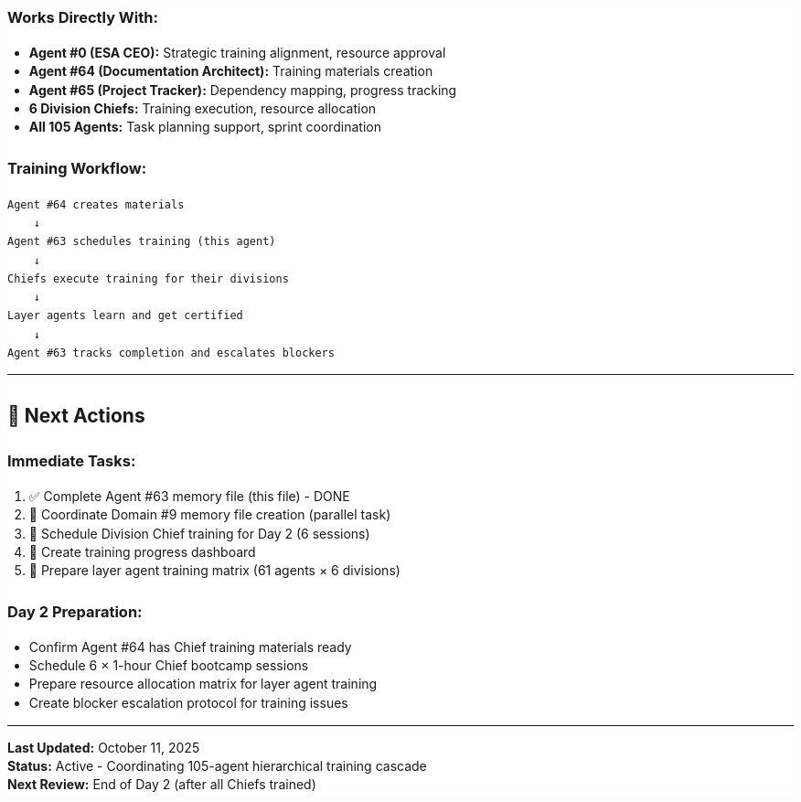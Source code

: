 ### Works Directly With:
- **Agent #0 (ESA CEO):** Strategic training alignment, resource approval
- **Agent #64 (Documentation Architect):** Training materials creation
- **Agent #65 (Project Tracker):** Dependency mapping, progress tracking
- **6 Division Chiefs:** Training execution, resource allocation
- **All 105 Agents:** Task planning support, sprint coordination

### Training Workflow:
```
Agent #64 creates materials
    ↓
Agent #63 schedules training (this agent)
    ↓
Chiefs execute training for their divisions
    ↓
Layer agents learn and get certified
    ↓
Agent #63 tracks completion and escalates blockers
```

---

## 🚀 Next Actions

### Immediate Tasks:
1. ✅ Complete Agent #63 memory file (this file) - DONE
2. 🔄 Coordinate Domain #9 memory file creation (parallel task)
3. 🔄 Schedule Division Chief training for Day 2 (6 sessions)
4. 🔄 Create training progress dashboard
5. 🔄 Prepare layer agent training matrix (61 agents × 6 divisions)

### Day 2 Preparation:
- Confirm Agent #64 has Chief training materials ready
- Schedule 6 × 1-hour Chief bootcamp sessions
- Prepare resource allocation matrix for layer agent training
- Create blocker escalation protocol for training issues

---

**Last Updated:** October 11, 2025  
**Status:** Active - Coordinating 105-agent hierarchical training cascade  
**Next Review:** End of Day 2 (after all Chiefs trained)
